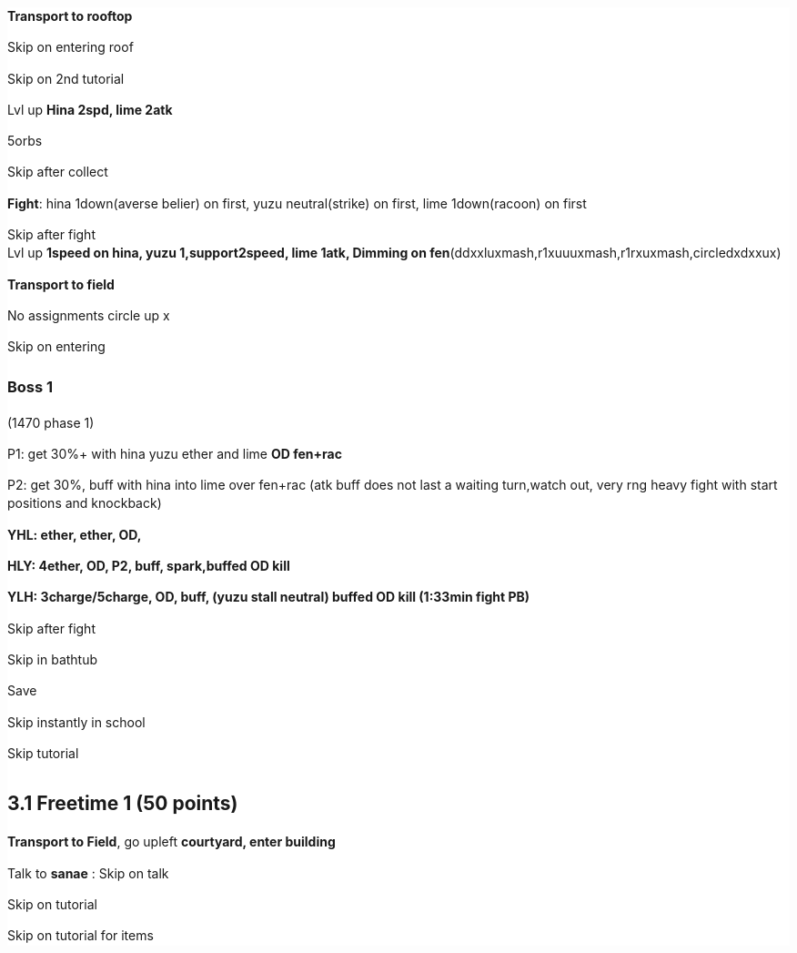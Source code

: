 **Transport to rooftop**

Skip on entering roof

Skip on 2nd tutorial

Lvl up **Hina 2spd, lime 2atk**

5orbs

Skip after collect

**Fight**: hina 1down(averse belier) on first, yuzu neutral(strike) on
first, lime 1down(racoon) on first

Skip after fight  
Lvl up **1speed on hina, yuzu 1,support2speed, lime 1atk, Dimming on
fen**(ddxxluxmash,r1xuuuxmash,r1rxuxmash,circledxdxxux)

**Transport to field**

No assignments circle up x

Skip on entering

### Boss 1

(1470 phase 1)

P1: get 30%+ with hina yuzu ether and lime **OD fen+rac**

P2: get 30%, buff with hina into lime over fen+rac (atk buff does not
last a waiting turn,watch out, very rng heavy fight with start positions
and knockback)

**YHL: ether, ether, OD,**

**HLY: 4ether, OD, P2, buff, spark,buffed OD kill**

**YLH: 3charge/5charge, OD, buff, (yuzu stall neutral) buffed OD kill
(1:33min fight PB)**

Skip after fight

Skip in bathtub

Save

Skip instantly in school

Skip tutorial

## 3.1 Freetime 1 (50 points)

**Transport to Field**, go upleft **courtyard, enter building**

Talk to **sanae** : Skip on talk

Skip on tutorial

Skip on tutorial for items

